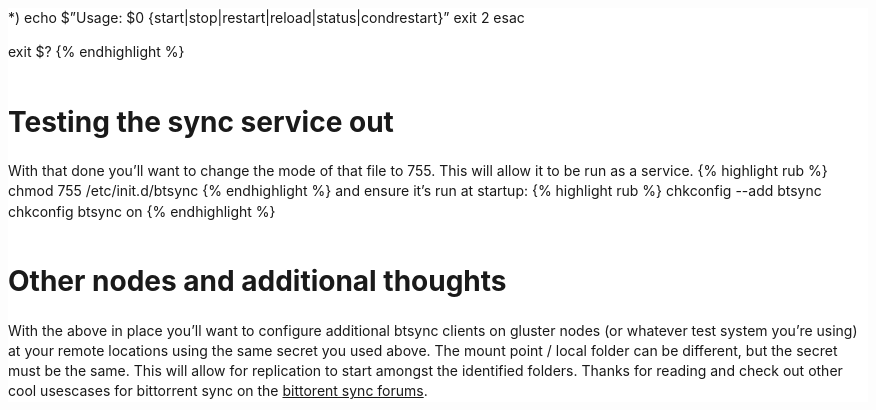 *)
echo $”Usage: $0 {start|stop|restart|reload|status|condrestart}”
exit 2
esac

exit $?
{% endhighlight %}

# Testing the sync service out

With that done you’ll want to change the mode of that file to 755. This will allow it to be run as a service.
{% highlight rub  %}
chmod 755 /etc/init.d/btsync
{% endhighlight %}
and ensure it’s run at startup:
{% highlight rub  %}
chkconfig --add btsync
chkconfig btsync on
{% endhighlight %}




# Other nodes and additional thoughts

With the above in place you’ll want to configure additional btsync clients on gluster nodes (or whatever test system you’re using) at your remote locations using the same secret you used above. The mount point / local folder can be different, but the secret must be the same. This will allow for replication to start amongst the identified folders. Thanks for reading and check out other cool usescases for bittorrent sync on the [bittorent sync forums][resilio-forum].




[sync]: http://www.getsync.com
[glusterfs]: http://gluster.org/community/documentation/index.php/GlusterFS_General_FAQ
[gluster_get_started]: http://www.gluster.org/community/documentation/index.php/Getting_started_overview
[fedorasite]: http://www.getfedora.org
[getsync]: https://getsync.com/platforms/desktop/
[getsynclinux]: https://download-cdn.getsync.com/stable/linux-glibc-x64/BitTorrent-Sync_glibc23_x64.tar.gz
[resilio-forum]: https://forum.resilio.com/
[resilio-about]: https://getsync.com/about/
[bittorrent-about]: https://bittorent.com/about/
[bittorrent-blog]: http://blog.bittorrent.com/2013/09/10/sync-hacks-how-to-use-bittorrent-sync-as-geo-replication-for-storage/
